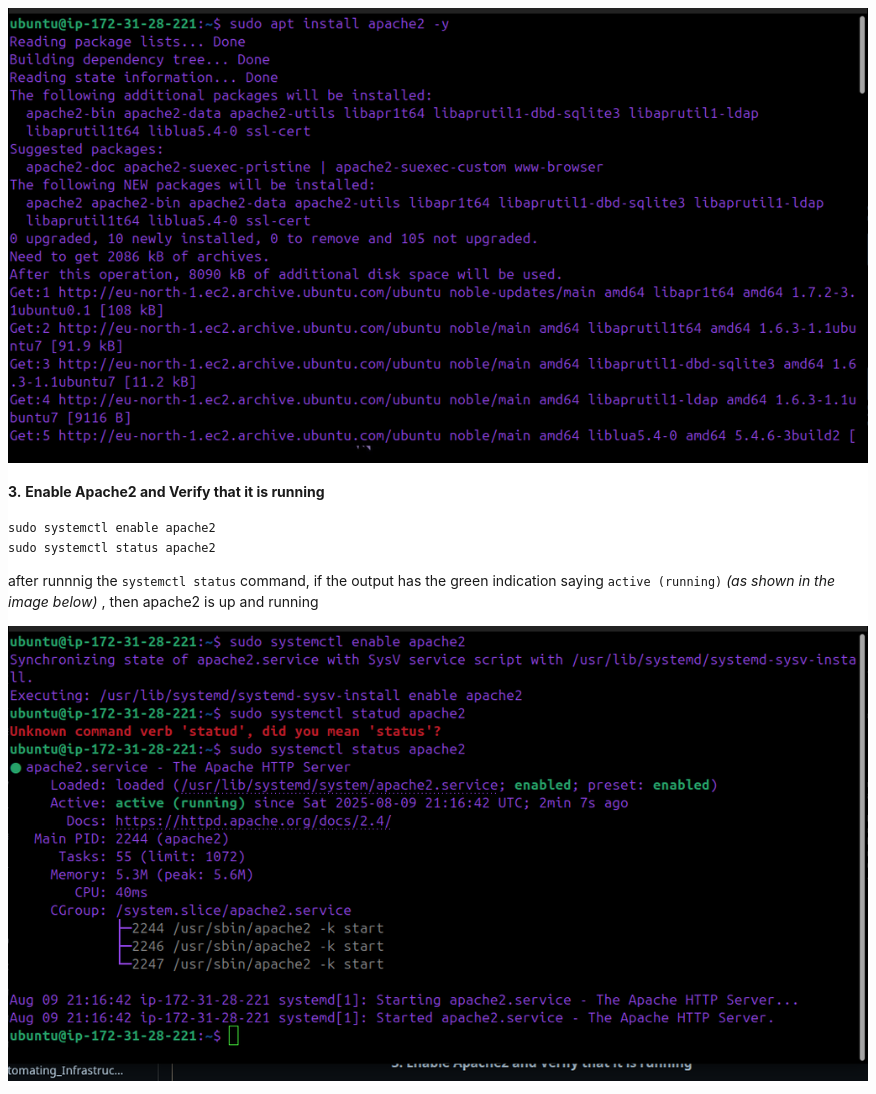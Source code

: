 ![Install Apache2](./images/apache-download.png)

__3.__ __Enable Apache2 and Verify that it is running__
```
sudo systemctl enable apache2
sudo systemctl status apache2
```
after runnnig the `systemctl status` command, if the output has the green indication saying `active (running)` _(as shown in the image below)_ , then apache2 is up and running

![Apache status after installation](./images/apache-start.png)
